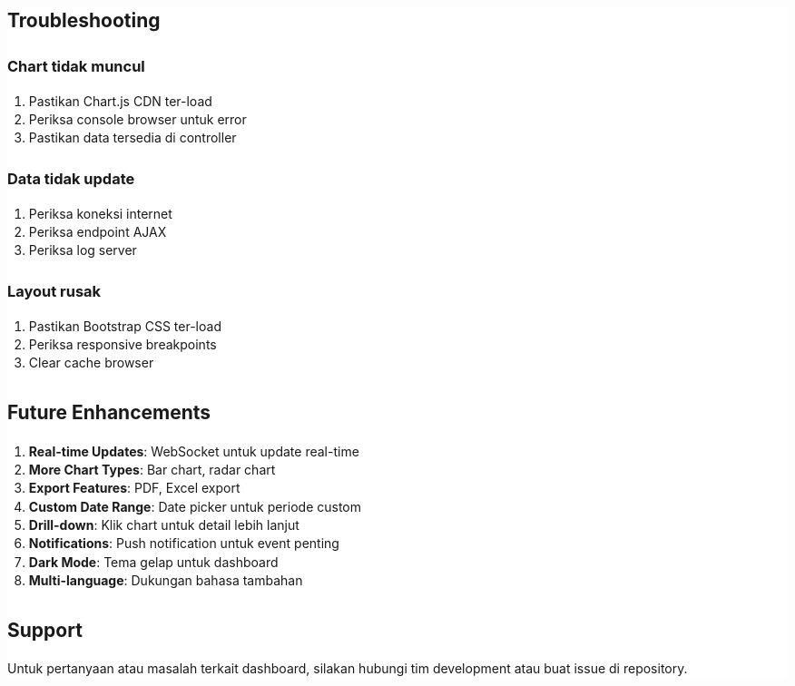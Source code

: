 ## Troubleshooting

### Chart tidak muncul
1. Pastikan Chart.js CDN ter-load
2. Periksa console browser untuk error
3. Pastikan data tersedia di controller

### Data tidak update
1. Periksa koneksi internet
2. Periksa endpoint AJAX
3. Periksa log server

### Layout rusak
1. Pastikan Bootstrap CSS ter-load
2. Periksa responsive breakpoints
3. Clear cache browser

## Future Enhancements

1. **Real-time Updates**: WebSocket untuk update real-time
2. **More Chart Types**: Bar chart, radar chart
3. **Export Features**: PDF, Excel export
4. **Custom Date Range**: Date picker untuk periode custom
5. **Drill-down**: Klik chart untuk detail lebih lanjut
6. **Notifications**: Push notification untuk event penting
7. **Dark Mode**: Tema gelap untuk dashboard
8. **Multi-language**: Dukungan bahasa tambahan

## Support

Untuk pertanyaan atau masalah terkait dashboard, silakan hubungi tim development atau buat issue di repository. 